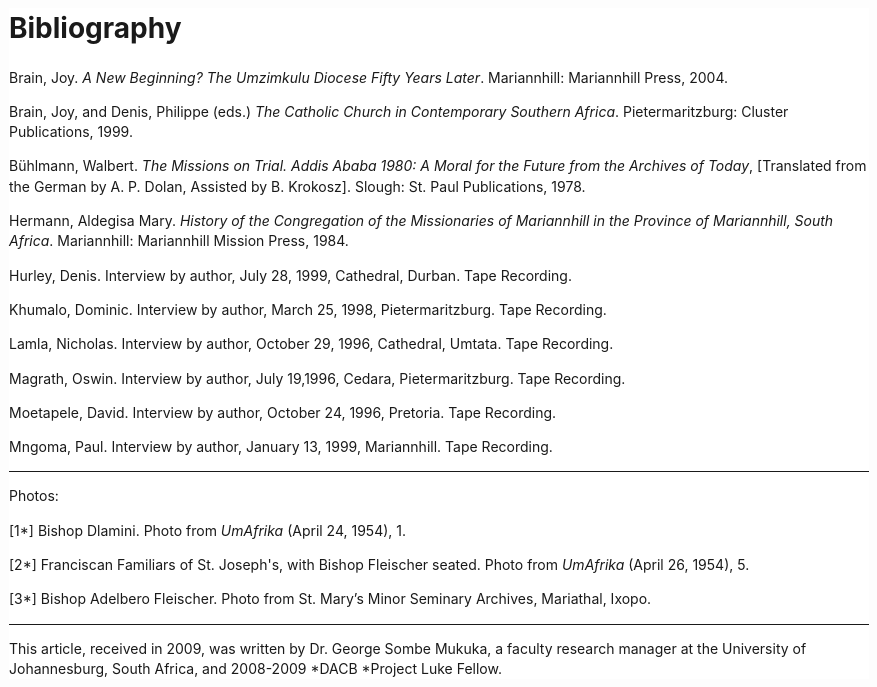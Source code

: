# Bibliography

Brain, Joy.  *A New Beginning? The Umzimkulu Diocese Fifty Years Later*. Mariannhill: Mariannhill Press, 2004.

Brain, Joy, and Denis, Philippe (eds.) *The Catholic Church in Contemporary Southern
Africa*. Pietermaritzburg: Cluster Publications, 1999.

Bühlmann, Walbert. *The Missions on Trial. Addis Ababa 1980: A Moral for the Future from the Archives of Today*, [Translated from the German by A. P. Dolan, Assisted by B. Krokosz]. Slough: St. Paul Publications, 1978.

Hermann, Aldegisa Mary. *History of the Congregation of the Missionaries of Mariannhill in
the Province of Mariannhill, South Africa*. Mariannhill: Mariannhill Mission Press, 1984.

Hurley, Denis. Interview by author, July 28, 1999, Cathedral, Durban. Tape Recording.

Khumalo, Dominic.  Interview by author, March 25, 1998, Pietermaritzburg. Tape Recording.

Lamla, Nicholas. Interview by author, October 29, 1996, Cathedral, Umtata. Tape Recording.

Magrath, Oswin. Interview by author, July 19,1996, Cedara, Pietermaritzburg. Tape Recording.

Moetapele, David. Interview by author, October 24, 1996, Pretoria. Tape Recording.

Mngoma, Paul. Interview by author,  January 13, 1999, Mariannhill. Tape Recording.

---

Photos:

[1*] Bishop Dlamini. Photo from *UmAfrika* (April 24, 1954), 1.

[2*] Franciscan Familiars of St. Joseph's, with Bishop Fleischer seated. Photo from *UmAfrika* (April 26, 1954), 5.

[3*] Bishop Adelbero Fleischer. Photo from St. Mary’s Minor Seminary Archives, Mariathal, Ixopo.

---

This article, received in 2009, was written by Dr. George Sombe Mukuka, a faculty research manager at the University of Johannesburg, South Africa, and 2008-2009 *DACB *Project Luke Fellow.